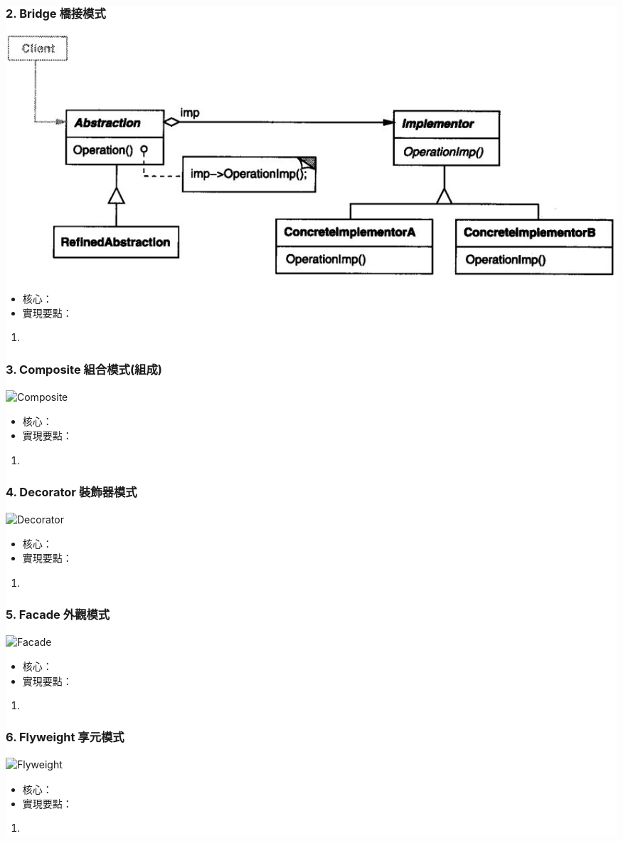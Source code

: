 ### 2. Bridge 橋接模式
![Bridge](./img/bridge.jpeg)
- 核心：
- 實現要點：
1. 

### 3. Composite 組合模式(組成)
![Composite](./img/composite.jpeg)
- 核心：
- 實現要點：
1. 

### 4. Decorator 裝飾器模式
![Decorator](./img/decorator.jpeg)
- 核心：
- 實現要點：
1. 

### 5. Facade 外觀模式
![Facade](./img/facade.jpeg)
- 核心：
- 實現要點：
1. 

### 6. Flyweight 享元模式
![Flyweight](./img/flyweight.jpeg)
- 核心：
- 實現要點：
1. 
